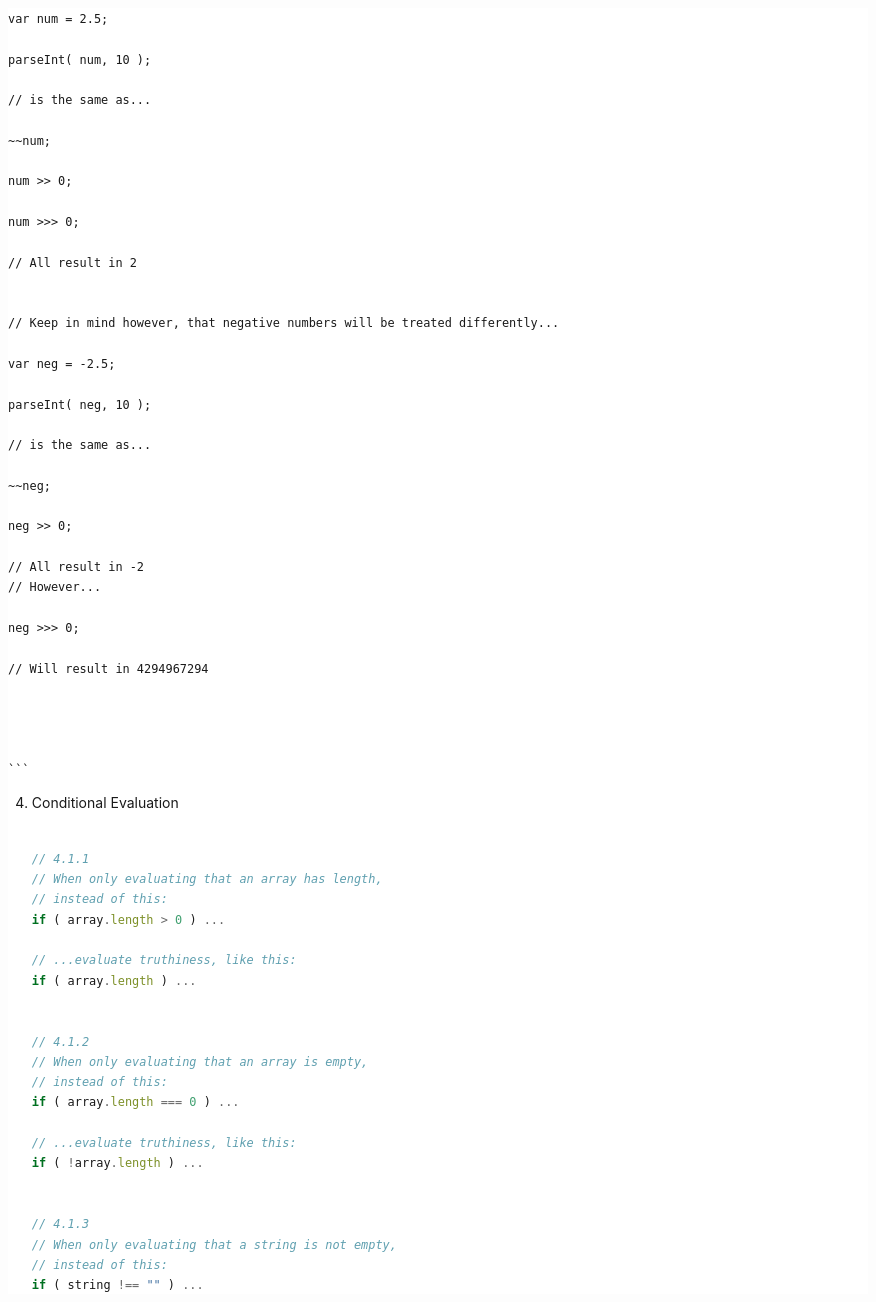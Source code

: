     var num = 2.5;

    parseInt( num, 10 );

    // is the same as...

    ~~num;

    num >> 0;

    num >>> 0;

    // All result in 2


    // Keep in mind however, that negative numbers will be treated differently...

    var neg = -2.5;

    parseInt( neg, 10 );

    // is the same as...

    ~~neg;

    neg >> 0;

    // All result in -2
    // However...

    neg >>> 0;

    // Will result in 4294967294




    ```



4. <a name="cond">Conditional Evaluation</a>

    ```javascript

    // 4.1.1
    // When only evaluating that an array has length,
    // instead of this:
    if ( array.length > 0 ) ...

    // ...evaluate truthiness, like this:
    if ( array.length ) ...


    // 4.1.2
    // When only evaluating that an array is empty,
    // instead of this:
    if ( array.length === 0 ) ...

    // ...evaluate truthiness, like this:
    if ( !array.length ) ...


    // 4.1.3
    // When only evaluating that a string is not empty,
    // instead of this:
    if ( string !== "" ) ...
